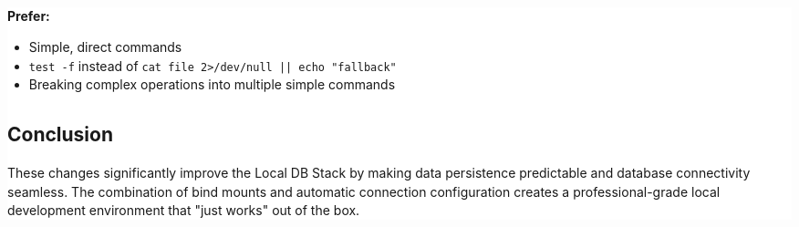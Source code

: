 **Prefer:**
- Simple, direct commands
- `test -f` instead of `cat file 2>/dev/null || echo "fallback"`
- Breaking complex operations into multiple simple commands

## Conclusion

These changes significantly improve the Local DB Stack by making data persistence predictable and database connectivity seamless. The combination of bind mounts and automatic connection configuration creates a professional-grade local development environment that "just works" out of the box.
